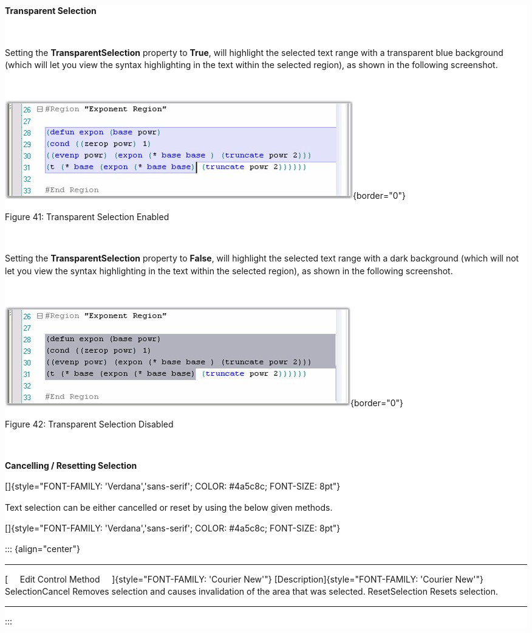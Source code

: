 **Transparent Selection**

 

Setting the **TransparentSelection** property to **True**, will highlight the selected text range with a transparent blue background (which will let you view the syntax highlighting in the text within the selected region), as shown in the following screenshot.

 

![](ImagesExt/image90_42.jpg){border="0"}

Figure 41: Transparent Selection Enabled

 

Setting the **TransparentSelection** property to **False**, will highlight the selected text range with a dark background (which will not let you view the syntax highlighting in the text within the selected region), as shown in the following screenshot.

 

![](ImagesExt/image90_43.jpg){border="0"}

Figure 42: Transparent Selection Disabled

 

**Cancelling / Resetting Selection**

[]{style="FONT-FAMILY: 'Verdana','sans-serif'; COLOR: #4a5c8c; FONT-SIZE: 8pt"} 

Text selection can be either cancelled or reset by using the below given methods.

[]{style="FONT-FAMILY: 'Verdana','sans-serif'; COLOR: #4a5c8c; FONT-SIZE: 8pt"} 

::: {align="center"}
  --------------------------------------------------------------------- --------------------------------------------------------------------------
  [     Edit Control Method     ]{style="FONT-FAMILY: 'Courier New'"}   [Description]{style="FONT-FAMILY: 'Courier New'"}
  SelectionCancel                                                       Removes selection and causes invalidation of the area that was selected.
  ResetSelection                                                        Resets selection.
  --------------------------------------------------------------------- --------------------------------------------------------------------------
:::
